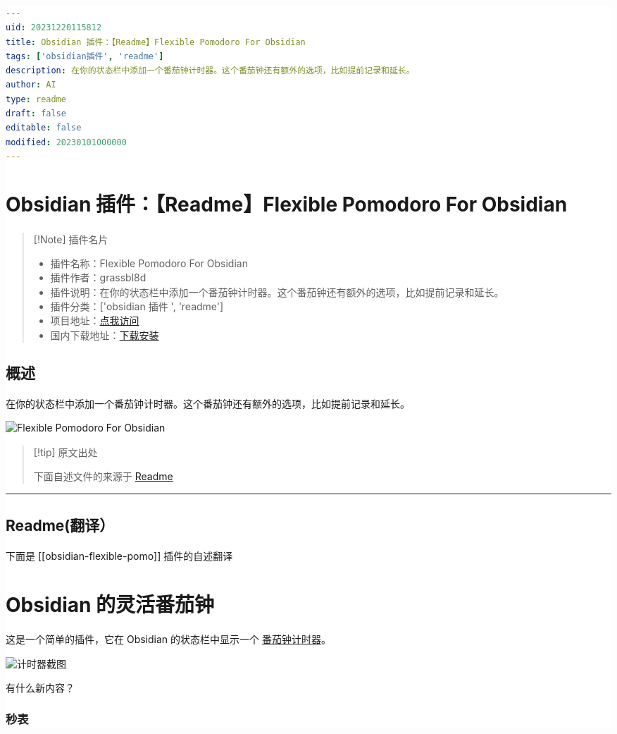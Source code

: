 ```yaml
---
uid: 20231220115812
title: Obsidian 插件：【Readme】Flexible Pomodoro For Obsidian
tags: ['obsidian插件', 'readme']
description: 在你的状态栏中添加一个番茄钟计时器。这个番茄钟还有额外的选项，比如提前记录和延长。
author: AI
type: readme
draft: false
editable: false
modified: 20230101000000
---
```


# Obsidian 插件：【Readme】Flexible Pomodoro For Obsidian

> [!Note] 插件名片
> - 插件名称：Flexible Pomodoro For Obsidian
> - 插件作者：grassbl8d
> - 插件说明：在你的状态栏中添加一个番茄钟计时器。这个番茄钟还有额外的选项，比如提前记录和延长。
> - 插件分类：['obsidian 插件 ', 'readme']
> - 项目地址：[点我访问](https://github.com/grassbl8d/flexible-pomo-obsidian)
> - 国内下载地址：[下载安装](https://pkmer.cn/products/plugin/pluginMarket/?obsidian-flexible-pomo)

## 概述

在你的状态栏中添加一个番茄钟计时器。这个番茄钟还有额外的选项，比如提前记录和延长。

![Flexible Pomodoro For Obsidian](https://cdn.pkmer.cn/covers/obsidian-flexible-pomo.png!pkmer)

> [!tip] 原文出处
>
>下面自述文件的来源于 [Readme](https://ghproxy.net/https://raw.githubusercontent.com/grassbl8d/flexible-pomo-obsidian/master/README.md)

---

## Readme(翻译）

下面是 [[obsidian-flexible-pomo]] 插件的自述翻译

# Obsidian 的灵活番茄钟

这是一个简单的插件，它在 Obsidian 的状态栏中显示一个 [番茄钟计时器](https://en.wikipedia.org/wiki/Pomodoro_Technique)。

![计时器截图](https://cdn.pkmer.cn/covers/obsidian-flexible-pomo_2_0.png!pkmer)

有什么新内容？

### 秒表
